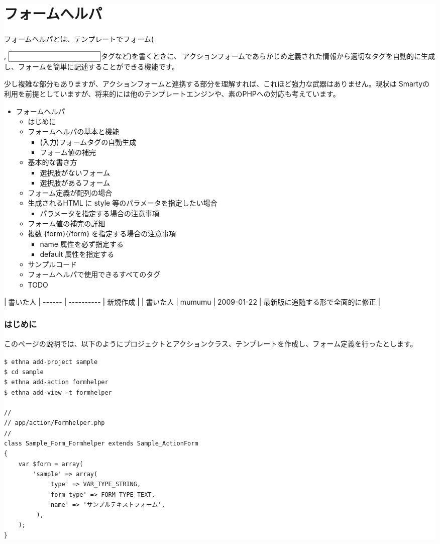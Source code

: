 # フォームへルパ
フォームヘルパとは、テンプレートでフォーム(<form>, <input>タグなど)を書くときに、 アクションフォームであらかじめ定義された情報から適切なタグを自動的に生成し、フォームを簡単に記述することができる機能です。

少し複雑な部分もありますが、アクションフォームと連携する部分を理解すれば、これほど強力な武器はありません。現状は Smartyの利用を前提としていますが、将来的には他のテンプレートエンジンや、素のPHPへの対応も考えています。

- フォームへルパ 
  - はじめに 
  - フォームヘルパの基本と機能 
    - (入力)フォームタグの自動生成 
    - フォーム値の補完 
  - 基本的な書き方 
    - 選択肢がないフォーム 
    - 選択肢があるフォーム 
  - フォーム定義が配列の場合 
  - 生成されるHTML に style 等のパラメータを指定したい場合 
    - パラメータを指定する場合の注意事項 
  - フォーム値の補完の詳細 
  - 複数 {form}{/form} を指定する場合の注意事項 
    - name 属性を必ず指定する 
    - default 属性を指定する 
  - サンプルコード 
  - フォームヘルパで使用できるすべてのタグ 
  - TODO 

| 書いた人 | ------ | ---------- | 新規作成 |
| 書いた人 | mumumu | 2009-01-22 | 最新版に追随する形で全面的に修正 |

### はじめに

このページの説明では、以下のようにプロジェクトとアクションクラス、テンプレートを作成し、フォーム定義を行ったとします。

    $ ethna add-project sample
    $ cd sample
    $ ethna add-action formhelper
    $ ethna add-view -t formhelper

    //
    // app/action/Formhelper.php
    //
    class Sample_Form_Formhelper extends Sample_ActionForm
    {
        var $form = array(
            'sample' => array(
                'type' => VAR_TYPE_STRING,
                'form_type' => FORM_TYPE_TEXT,
                'name' => 'サンプルテキストフォーム',
             ),
        );
    }
